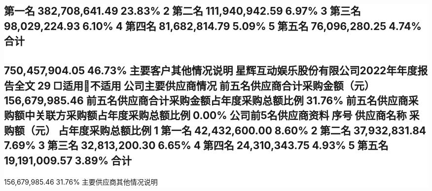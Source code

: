 第一名
382,708,641.49
23.83%
2
第二名
111,940,942.59
6.97%
3
第三名
98,029,224.93
6.10%
4
第四名
81,682,814.79
5.09%
5
第五名
76,096,280.25
4.74%
合计
--
750,457,904.05
46.73%
主要客户其他情况说明
星辉互动娱乐股份有限公司2022年年度报告全文
29
□适用不适用
公司主要供应商情况
前五名供应商合计采购金额（元）
156,679,985.46
前五名供应商合计采购金额占年度采购总额比例
31.76%
前五名供应商采购额中关联方采购额占年度采购总额比例
0.00%
公司前5名供应商资料
序号
供应商名称
采购额（元）
占年度采购总额比例
1
第一名
42,432,600.00
8.60%
2
第二名
37,932,831.84
7.69%
3
第三名
32,813,200.30
6.65%
4
第四名
24,310,343.75
4.93%
5
第五名
19,191,009.57
3.89%
合计
--
156,679,985.46
31.76%
主要供应商其他情况说明